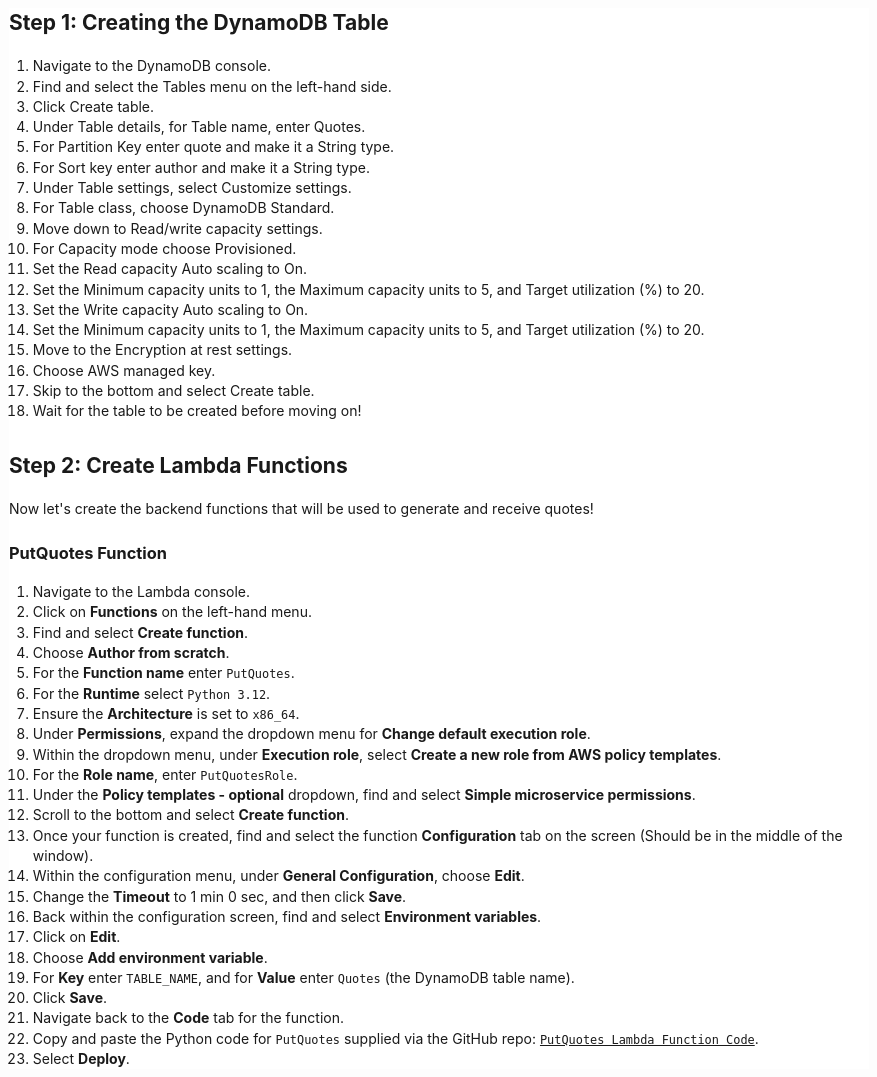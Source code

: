 ## Step 1: Creating the DynamoDB Table

1. Navigate to the DynamoDB console.
2. Find and select the Tables menu on the left-hand side.
3. Click Create table.
4. Under Table details, for Table name, enter Quotes.
5. For Partition Key enter quote and make it a String type.
6. For Sort key enter author and make it a String type.
7. Under Table settings, select Customize settings.
8. For Table class, choose DynamoDB Standard.
9. Move down to Read/write capacity settings.
10. For Capacity mode choose Provisioned.
11. Set the Read capacity Auto scaling to On.
12. Set the Minimum capacity units to 1, the Maximum capacity units to 5, and Target utilization (%) to 20.
13. Set the Write capacity Auto scaling to On.
14. Set the Minimum capacity units to 1, the Maximum capacity units to 5, and Target utilization (%) to 20.
15. Move to the Encryption at rest settings.
16. Choose AWS managed key.
17. Skip to the bottom and select Create table.
18. Wait for the table to be created before moving on!

## Step 2: Create Lambda Functions

Now let's create the backend functions that will be used to generate and receive quotes!

### PutQuotes Function

1. Navigate to the Lambda console.
2. Click on **Functions** on the left-hand menu.
3. Find and select **Create function**.
4. Choose **Author from scratch**.
5. For the **Function name** enter `PutQuotes`.
6. For the **Runtime** select `Python 3.12`.
7. Ensure the **Architecture** is set to `x86_64`.
8. Under **Permissions**, expand the dropdown menu for **Change default execution role**.
9. Within the dropdown menu, under **Execution role**, select **Create a new role from AWS policy templates**.
10. For the **Role name**, enter `PutQuotesRole`.
11. Under the **Policy templates - optional** dropdown, find and select **Simple microservice permissions**.
12. Scroll to the bottom and select **Create function**.
13. Once your function is created, find and select the function **Configuration** tab on the screen (Should be in the middle of the window).
14. Within the configuration menu, under **General Configuration**, choose **Edit**.
15. Change the **Timeout** to 1 min 0 sec, and then click **Save**.
16. Back within the configuration screen, find and select **Environment variables**.
17. Click on **Edit**.
18. Choose **Add environment variable**.
19. For **Key** enter `TABLE_NAME`, and for **Value** enter `Quotes` (the DynamoDB table name).
20. Click **Save**.
21. Navigate back to the **Code** tab for the function.
22. Copy and paste the Python code for `PutQuotes` supplied via the GitHub repo: [`PutQuotes Lambda Function Code`](https://github.com/pluralsight-cloud/aws-certified-solutions-architect-associate/raw/main/bootcamp-hands-on-labs/03-week-3/3.1%20-%20Deploying%20a%20Serverless%20Application%20Using%20AWS%20Lambda,%20API%20Gateway,%20and%20DynamoDB/put_quote_lambda_function.py).
23. Select **Deploy**.
